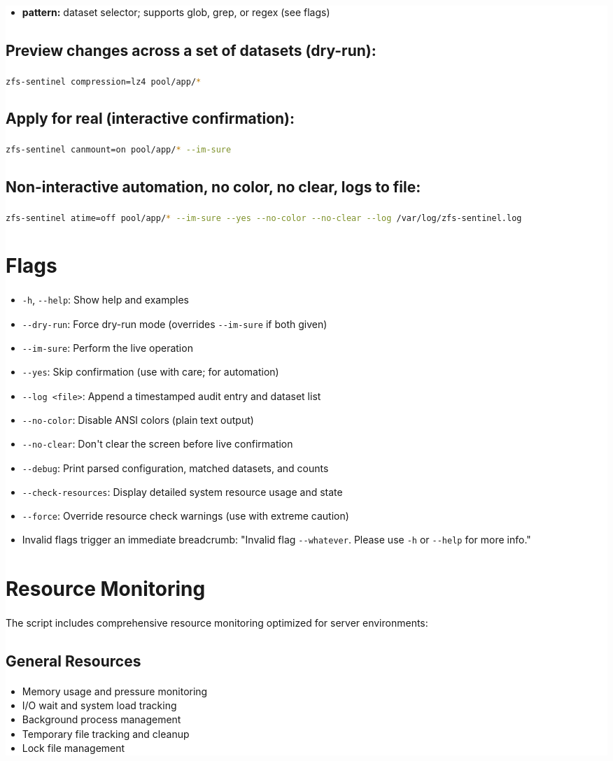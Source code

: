 
+ **pattern:** dataset selector; supports glob, grep, or regex (see flags)

## Preview changes across a set of datasets (dry-run):
```bash 
zfs-sentinel compression=lz4 pool/app/*
```
## Apply for real (interactive confirmation):
```bash 
zfs-sentinel canmount=on pool/app/* --im-sure
```
## Non-interactive automation, no color, no clear, logs to file:
```bash
zfs-sentinel atime=off pool/app/* --im-sure --yes --no-color --no-clear --log /var/log/zfs-sentinel.log
```

# Flags

+ ``-h``, ``--help``: Show help and examples

+ ``--dry-run``: Force dry-run mode (overrides ``--im-sure`` if both given)

+ ``--im-sure``: Perform the live operation

+ ``--yes``: Skip confirmation (use with care; for automation)

+ ``--log <file>``: Append a timestamped audit entry and dataset list

+ ``--no-color``: Disable ANSI colors (plain text output)

+ ``--no-clear``: Don't clear the screen before live confirmation

+ ``--debug``: Print parsed configuration, matched datasets, and counts

+ ``--check-resources``: Display detailed system resource usage and state

+ ``--force``: Override resource check warnings (use with extreme caution)

+ Invalid flags trigger an immediate breadcrumb: "Invalid flag ``--whatever``. Please use ``-h`` or ``--help`` for more info."

# Resource Monitoring

The script includes comprehensive resource monitoring optimized for server environments:

## General Resources
+ Memory usage and pressure monitoring
+ I/O wait and system load tracking
+ Background process management
+ Temporary file tracking and cleanup
+ Lock file management
